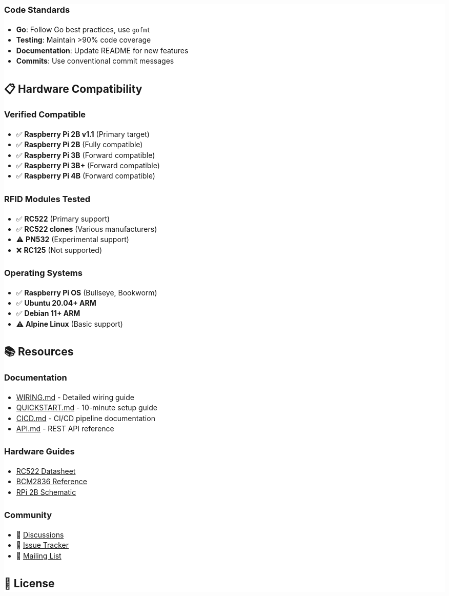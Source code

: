 ### Code Standards
- **Go**: Follow Go best practices, use `gofmt`
- **Testing**: Maintain >90% code coverage
- **Documentation**: Update README for new features
- **Commits**: Use conventional commit messages

## 📋 Hardware Compatibility

### Verified Compatible
- ✅ **Raspberry Pi 2B v1.1** (Primary target)
- ✅ **Raspberry Pi 2B** (Fully compatible)
- ✅ **Raspberry Pi 3B** (Forward compatible)
- ✅ **Raspberry Pi 3B+** (Forward compatible)
- ✅ **Raspberry Pi 4B** (Forward compatible)

### RFID Modules Tested
- ✅ **RC522** (Primary support)
- ✅ **RC522 clones** (Various manufacturers)
- ⚠️ **PN532** (Experimental support)
- ❌ **RC125** (Not supported)

### Operating Systems
- ✅ **Raspberry Pi OS** (Bullseye, Bookworm)
- ✅ **Ubuntu 20.04+ ARM**
- ✅ **Debian 11+ ARM**
- ⚠️ **Alpine Linux** (Basic support)

## 📚 Resources

### Documentation
- [WIRING.md](WIRING.md) - Detailed wiring guide
- [QUICKSTART.md](QUICKSTART.md) - 10-minute setup guide
- [CICD.md](CICD.md) - CI/CD pipeline documentation
- [API.md](docs/API.md) - REST API reference

### Hardware Guides
- [RC522 Datasheet](docs/datasheets/RC522.pdf)
- [BCM2836 Reference](docs/datasheets/BCM2836.pdf)
- [RPi 2B Schematic](docs/schematics/rpi2b-schematic.pdf)

### Community
- 💬 [Discussions](https://github.com/yourrepo/rfid-tool-rpi/discussions)
- 🐛 [Issue Tracker](https://github.com/yourrepo/rfid-tool-rpi/issues)
- 📧 [Mailing List](mailto:rfid-tool-users@groups.io)

## 📄 License
